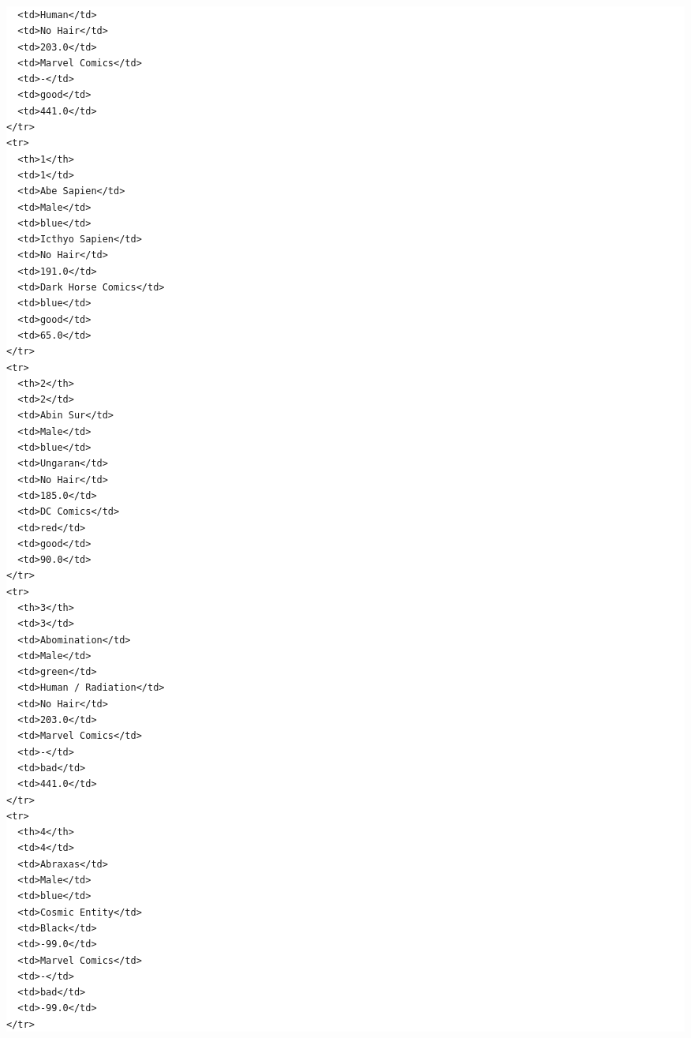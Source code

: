       <td>Human</td>
      <td>No Hair</td>
      <td>203.0</td>
      <td>Marvel Comics</td>
      <td>-</td>
      <td>good</td>
      <td>441.0</td>
    </tr>
    <tr>
      <th>1</th>
      <td>1</td>
      <td>Abe Sapien</td>
      <td>Male</td>
      <td>blue</td>
      <td>Icthyo Sapien</td>
      <td>No Hair</td>
      <td>191.0</td>
      <td>Dark Horse Comics</td>
      <td>blue</td>
      <td>good</td>
      <td>65.0</td>
    </tr>
    <tr>
      <th>2</th>
      <td>2</td>
      <td>Abin Sur</td>
      <td>Male</td>
      <td>blue</td>
      <td>Ungaran</td>
      <td>No Hair</td>
      <td>185.0</td>
      <td>DC Comics</td>
      <td>red</td>
      <td>good</td>
      <td>90.0</td>
    </tr>
    <tr>
      <th>3</th>
      <td>3</td>
      <td>Abomination</td>
      <td>Male</td>
      <td>green</td>
      <td>Human / Radiation</td>
      <td>No Hair</td>
      <td>203.0</td>
      <td>Marvel Comics</td>
      <td>-</td>
      <td>bad</td>
      <td>441.0</td>
    </tr>
    <tr>
      <th>4</th>
      <td>4</td>
      <td>Abraxas</td>
      <td>Male</td>
      <td>blue</td>
      <td>Cosmic Entity</td>
      <td>Black</td>
      <td>-99.0</td>
      <td>Marvel Comics</td>
      <td>-</td>
      <td>bad</td>
      <td>-99.0</td>
    </tr>